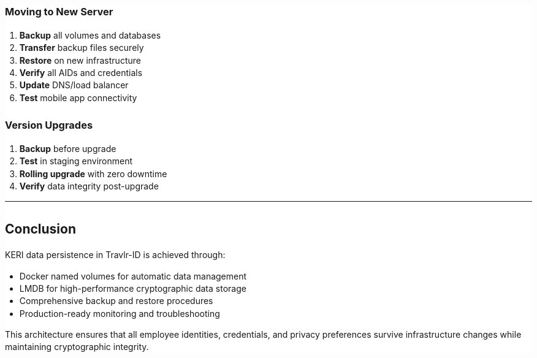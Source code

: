 ### Moving to New Server
1. **Backup** all volumes and databases
2. **Transfer** backup files securely
3. **Restore** on new infrastructure
4. **Verify** all AIDs and credentials
5. **Update** DNS/load balancer
6. **Test** mobile app connectivity

### Version Upgrades
1. **Backup** before upgrade
2. **Test** in staging environment
3. **Rolling upgrade** with zero downtime
4. **Verify** data integrity post-upgrade

---

## Conclusion

KERI data persistence in Travlr-ID is achieved through:
- Docker named volumes for automatic data management
- LMDB for high-performance cryptographic data storage
- Comprehensive backup and restore procedures
- Production-ready monitoring and troubleshooting

This architecture ensures that all employee identities, credentials, and privacy preferences survive infrastructure changes while maintaining cryptographic integrity.